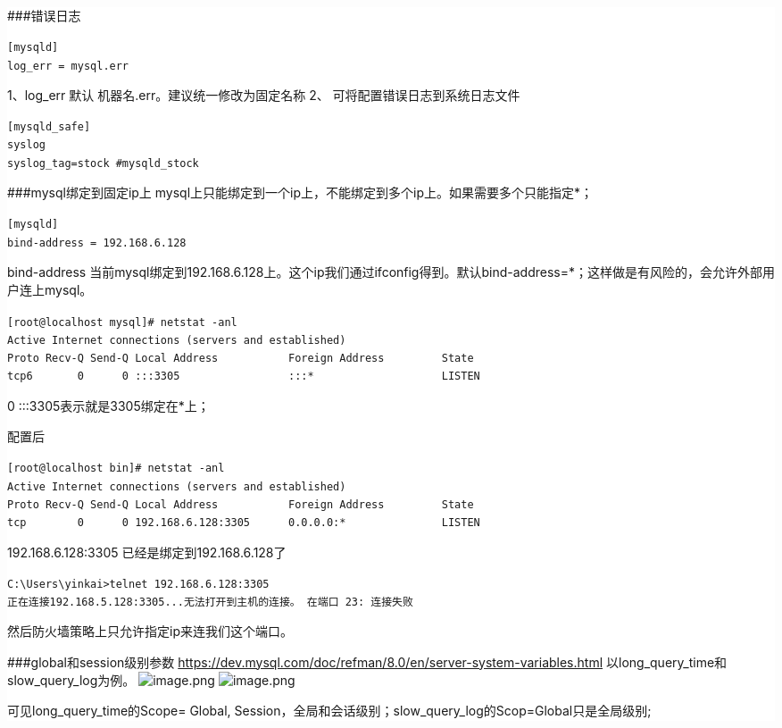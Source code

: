 
###错误日志
~~~
[mysqld]
log_err = mysql.err
~~~

1、log_err 默认 机器名.err。建议统一修改为固定名称
2、 可将配置错误日志到系统日志文件
~~~
[mysqld_safe]
syslog
syslog_tag=stock #mysqld_stock
~~~


###mysql绑定到固定ip上
mysql上只能绑定到一个ip上，不能绑定到多个ip上。如果需要多个只能指定*；
~~~
[mysqld]
bind-address = 192.168.6.128
~~~
bind-address 当前mysql绑定到192.168.6.128上。这个ip我们通过ifconfig得到。默认bind-address=*；这样做是有风险的，会允许外部用户连上mysql。


~~~
[root@localhost mysql]# netstat -anl
Active Internet connections (servers and established)
Proto Recv-Q Send-Q Local Address           Foreign Address         State      
tcp6       0      0 :::3305                 :::*                    LISTEN 
~~~
0 :::3305表示就是3305绑定在*上；

配置后
~~~
[root@localhost bin]# netstat -anl
Active Internet connections (servers and established)
Proto Recv-Q Send-Q Local Address           Foreign Address         State      
tcp        0      0 192.168.6.128:3305      0.0.0.0:*               LISTEN     
~~~
192.168.6.128:3305 已经是绑定到192.168.6.128了

~~~
C:\Users\yinkai>telnet 192.168.6.128:3305
正在连接192.168.5.128:3305...无法打开到主机的连接。 在端口 23: 连接失败
~~~

然后防火墙策略上只允许指定ip来连我们这个端口。


###global和session级别参数
https://dev.mysql.com/doc/refman/8.0/en/server-system-variables.html
以long_query_time和slow_query_log为例。
![image.png](https://upload-images.jianshu.io/upload_images/13965490-8c56c64918c385e2.png?imageMogr2/auto-orient/strip%7CimageView2/2/w/1240)
![image.png](https://upload-images.jianshu.io/upload_images/13965490-8fb471315f195ee4.png?imageMogr2/auto-orient/strip%7CimageView2/2/w/1240)

可见long_query_time的Scope= Global, Session，全局和会话级别；slow_query_log的Scop=Global只是全局级别;
